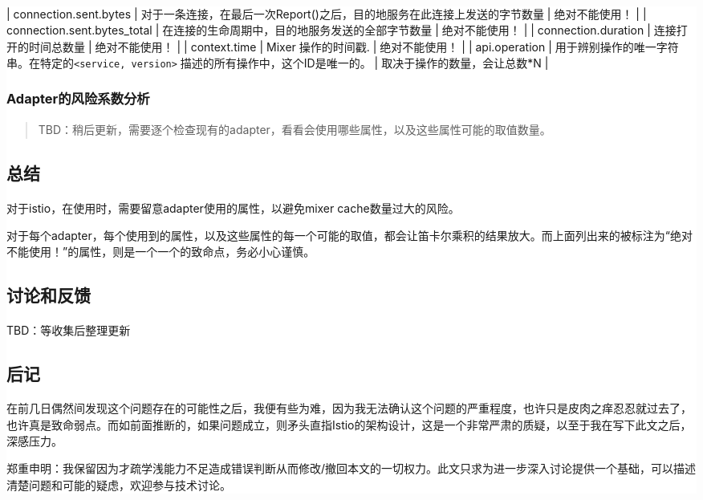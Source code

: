 | connection.sent.bytes           | 对于一条连接，在最后一次Report()之后，目的地服务在此连接上发送的字节数量 | 绝对不能使用！                                               |
| connection.sent.bytes_total     | 在连接的生命周期中，目的地服务发送的全部字节数量             | 绝对不能使用！                                               |
| connection.duration             | 连接打开的时间总数量                                         | 绝对不能使用！                                               |
| context.time                    | Mixer 操作的时间戳.                                          | 绝对不能使用！                                               |
| api.operation                   | 用于辨别操作的唯一字符串。在特定的`<service, version>` 描述的所有操作中，这个ID是唯一的。 | 取决于操作的数量，会让总数*N                                 |

### Adapter的风险系数分析

> TBD：稍后更新，需要逐个检查现有的adapter，看看会使用哪些属性，以及这些属性可能的取值数量。

## 总结

对于istio，在使用时，需要留意adapter使用的属性，以避免mixer cache数量过大的风险。

对于每个adapter，每个使用到的属性，以及这些属性的每一个可能的取值，都会让笛卡尔乘积的结果放大。而上面列出来的被标注为“绝对不能使用！”的属性，则是一个一个的致命点，务必小心谨慎。

## 讨论和反馈

TBD：等收集后整理更新

## 后记

在前几日偶然间发现这个问题存在的可能性之后，我便有些为难，因为我无法确认这个问题的严重程度，也许只是皮肉之痒忍忍就过去了，也许真是致命弱点。而如前面推断的，如果问题成立，则矛头直指Istio的架构设计，这是一个非常严肃的质疑，以至于我在写下此文之后，深感压力。

郑重申明：我保留因为才疏学浅能力不足造成错误判断从而修改/撤回本文的一切权力。此文只求为进一步深入讨论提供一个基础，可以描述清楚问题和可能的疑虑，欢迎参与技术讨论。